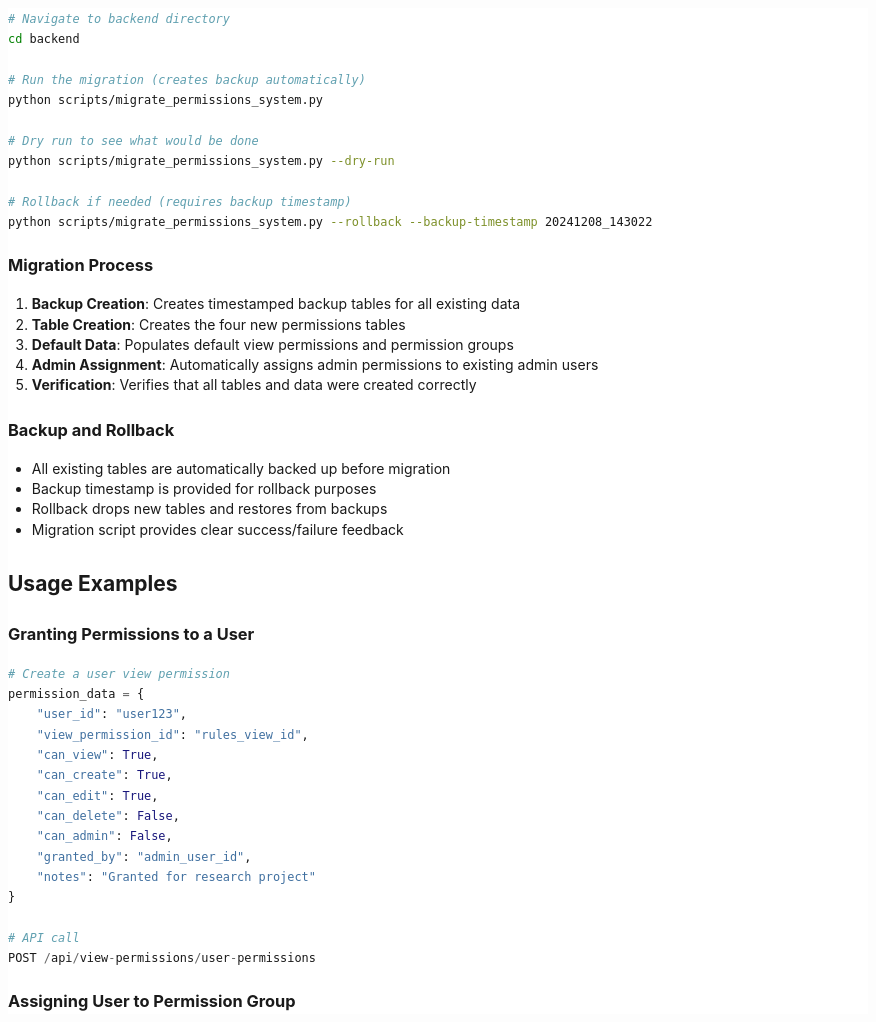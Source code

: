 ```bash
# Navigate to backend directory
cd backend

# Run the migration (creates backup automatically)
python scripts/migrate_permissions_system.py

# Dry run to see what would be done
python scripts/migrate_permissions_system.py --dry-run

# Rollback if needed (requires backup timestamp)
python scripts/migrate_permissions_system.py --rollback --backup-timestamp 20241208_143022
```

### Migration Process

1. **Backup Creation**: Creates timestamped backup tables for all existing data
2. **Table Creation**: Creates the four new permissions tables
3. **Default Data**: Populates default view permissions and permission groups
4. **Admin Assignment**: Automatically assigns admin permissions to existing admin users
5. **Verification**: Verifies that all tables and data were created correctly

### Backup and Rollback

- All existing tables are automatically backed up before migration
- Backup timestamp is provided for rollback purposes
- Rollback drops new tables and restores from backups
- Migration script provides clear success/failure feedback

## Usage Examples

### Granting Permissions to a User

```python
# Create a user view permission
permission_data = {
    "user_id": "user123",
    "view_permission_id": "rules_view_id",
    "can_view": True,
    "can_create": True,
    "can_edit": True,
    "can_delete": False,
    "can_admin": False,
    "granted_by": "admin_user_id",
    "notes": "Granted for research project"
}

# API call
POST /api/view-permissions/user-permissions
```

### Assigning User to Permission Group

